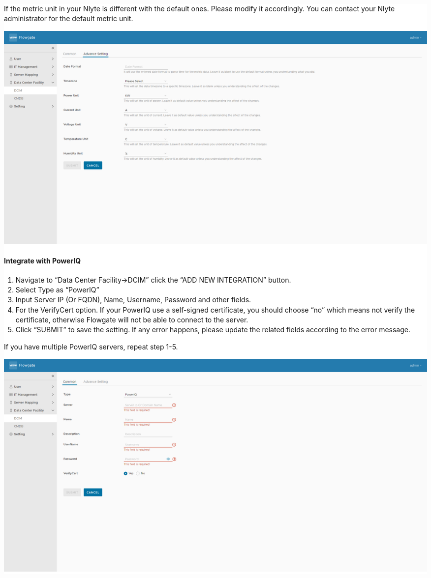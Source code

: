 If the metric unit in your Nlyte is different with the default ones. Please modify it accordingly. You can contact your Nlyte administrator for the default metric unit. 

<img alt="addDcim" src="images/user guide/addDcim1.png">

#### Integrate with PowerIQ

1. Navigate to “Data Center Facility->DCIM” click the “ADD NEW INTEGRATION” button.
2. Select Type as “PowerIQ”
3. Input Server IP (Or FQDN), Name, Username, Password and other fields.
4. For the VerifyCert option. If your PowerIQ use a self-signed certificate, you should choose “no” which means not verify the certificate, otherwise Flowgate will not be able to connect to the server.
5. Click “SUBMIT” to save the setting. If any error happens, please update the related fields according to the error message.

If you have multiple PowerIQ servers, repeat step 1-5.

<img alt="addPowerIq" src="images/user guide/addPowerIq.png">
